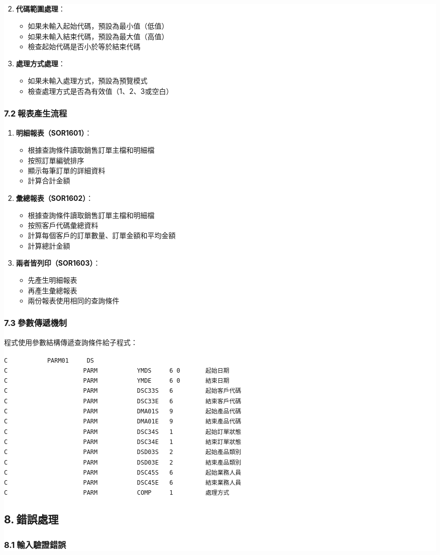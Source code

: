 2. **代碼範圍處理**：
   - 如果未輸入起始代碼，預設為最小值（低值）
   - 如果未輸入結束代碼，預設為最大值（高值）
   - 檢查起始代碼是否小於等於結束代碼

3. **處理方式處理**：
   - 如果未輸入處理方式，預設為預覽模式
   - 檢查處理方式是否為有效值（1、2、3或空白）

### 7.2 報表產生流程

1. **明細報表（SOR1601）**：
   - 根據查詢條件讀取銷售訂單主檔和明細檔
   - 按照訂單編號排序
   - 顯示每筆訂單的詳細資料
   - 計算合計金額

2. **彙總報表（SOR1602）**：
   - 根據查詢條件讀取銷售訂單主檔和明細檔
   - 按照客戶代碼彙總資料
   - 計算每個客戶的訂單數量、訂單金額和平均金額
   - 計算總計金額

3. **兩者皆列印（SOR1603）**：
   - 先產生明細報表
   - 再產生彙總報表
   - 兩份報表使用相同的查詢條件

### 7.3 參數傳遞機制

程式使用參數結構傳遞查詢條件給子程式：

```RPG
C           PARM01     DS
C                     PARM           YMDS     6 0       起始日期
C                     PARM           YMDE     6 0       結束日期
C                     PARM           DSC33S   6         起始客戶代碼
C                     PARM           DSC33E   6         結束客戶代碼
C                     PARM           DMA01S   9         起始產品代碼
C                     PARM           DMA01E   9         結束產品代碼
C                     PARM           DSC34S   1         起始訂單狀態
C                     PARM           DSC34E   1         結束訂單狀態
C                     PARM           DSD03S   2         起始產品類別
C                     PARM           DSD03E   2         結束產品類別
C                     PARM           DSC45S   6         起始業務人員
C                     PARM           DSC45E   6         結束業務人員
C                     PARM           COMP     1         處理方式
```

## 8. 錯誤處理

### 8.1 輸入驗證錯誤
